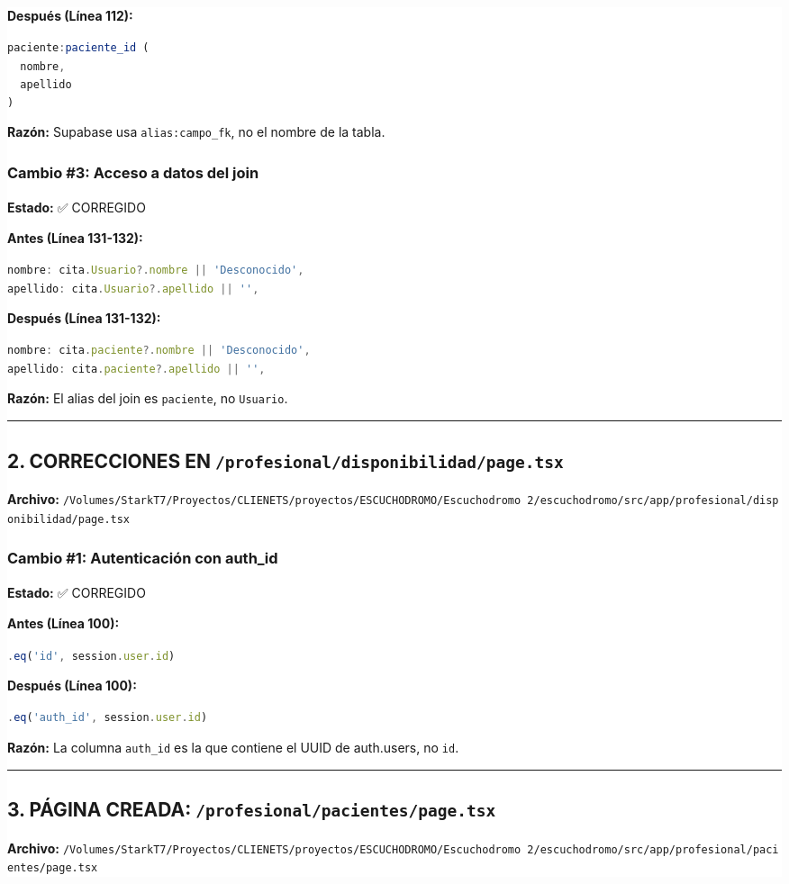 **Después (Línea 112):**
```typescript
paciente:paciente_id (
  nombre,
  apellido
)
```

**Razón:** Supabase usa `alias:campo_fk`, no el nombre de la tabla.

### Cambio #3: Acceso a datos del join
**Estado:** ✅ CORREGIDO

**Antes (Línea 131-132):**
```typescript
nombre: cita.Usuario?.nombre || 'Desconocido',
apellido: cita.Usuario?.apellido || '',
```

**Después (Línea 131-132):**
```typescript
nombre: cita.paciente?.nombre || 'Desconocido',
apellido: cita.paciente?.apellido || '',
```

**Razón:** El alias del join es `paciente`, no `Usuario`.

---

## 2. CORRECCIONES EN `/profesional/disponibilidad/page.tsx`

**Archivo:** `/Volumes/StarkT7/Proyectos/CLIENETS/proyectos/ESCUCHODROMO/Escuchodromo 2/escuchodromo/src/app/profesional/disponibilidad/page.tsx`

### Cambio #1: Autenticación con auth_id
**Estado:** ✅ CORREGIDO

**Antes (Línea 100):**
```typescript
.eq('id', session.user.id)
```

**Después (Línea 100):**
```typescript
.eq('auth_id', session.user.id)
```

**Razón:** La columna `auth_id` es la que contiene el UUID de auth.users, no `id`.

---

## 3. PÁGINA CREADA: `/profesional/pacientes/page.tsx`

**Archivo:** `/Volumes/StarkT7/Proyectos/CLIENETS/proyectos/ESCUCHODROMO/Escuchodromo 2/escuchodromo/src/app/profesional/pacientes/page.tsx`
